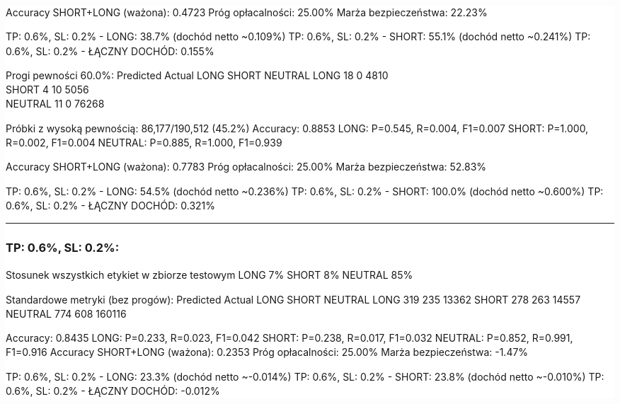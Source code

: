 Accuracy SHORT+LONG (ważona): 0.4723
Próg opłacalności: 25.00%
Marża bezpieczeństwa: 22.23%

TP: 0.6%, SL: 0.2% - LONG: 38.7% (dochód netto ~0.109%)
TP: 0.6%, SL: 0.2% - SHORT: 55.1% (dochód netto ~0.241%)
TP: 0.6%, SL: 0.2% - ŁĄCZNY DOCHÓD: 0.155%

Progi pewności 60.0%:
Predicted
Actual    LONG  SHORT  NEUTRAL
LONG      18     0      4810  
SHORT     4      10     5056  
NEUTRAL   11     0      76268 

Próbki z wysoką pewnością: 86,177/190,512 (45.2%)
Accuracy: 0.8853
LONG: P=0.545, R=0.004, F1=0.007
SHORT: P=1.000, R=0.002, F1=0.004
NEUTRAL: P=0.885, R=1.000, F1=0.939

Accuracy SHORT+LONG (ważona): 0.7783
Próg opłacalności: 25.00%
Marża bezpieczeństwa: 52.83%

TP: 0.6%, SL: 0.2% - LONG: 54.5% (dochód netto ~0.236%)
TP: 0.6%, SL: 0.2% - SHORT: 100.0% (dochód netto ~0.600%)
TP: 0.6%, SL: 0.2% - ŁĄCZNY DOCHÓD: 0.321%

--------------------------------------------------------------------

### TP: 0.6%, SL: 0.2%:
Stosunek wszystkich etykiet w zbiorze testowym
LONG 7%
SHORT 8%
NEUTRAL 85%

Standardowe metryki (bez progów):
Predicted
Actual    LONG  SHORT  NEUTRAL
LONG      319    235    13362 
SHORT     278    263    14557 
NEUTRAL   774    608    160116

Accuracy: 0.8435
LONG: P=0.233, R=0.023, F1=0.042
SHORT: P=0.238, R=0.017, F1=0.032
NEUTRAL: P=0.852, R=0.991, F1=0.916
Accuracy SHORT+LONG (ważona): 0.2353
Próg opłacalności: 25.00%
Marża bezpieczeństwa: -1.47%

TP: 0.6%, SL: 0.2% - LONG: 23.3% (dochód netto ~-0.014%)
TP: 0.6%, SL: 0.2% - SHORT: 23.8% (dochód netto ~-0.010%)
TP: 0.6%, SL: 0.2% - ŁĄCZNY DOCHÓD: -0.012%
